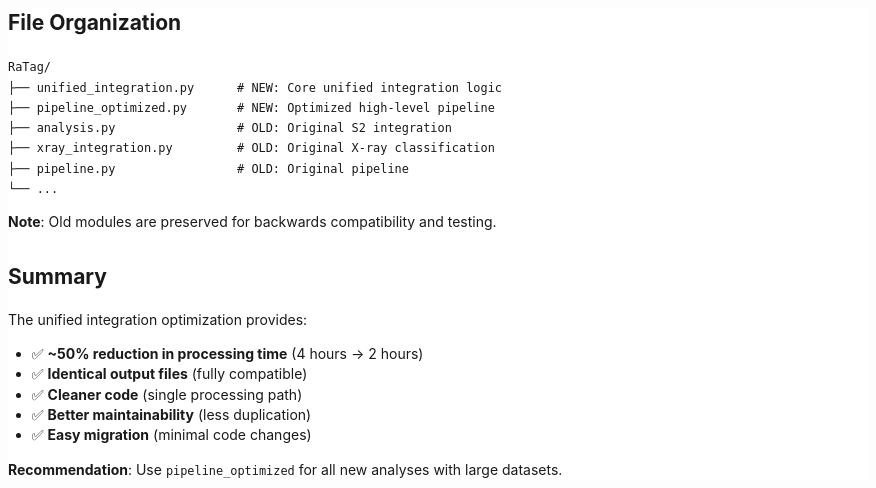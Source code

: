 ## File Organization

```
RaTag/
├── unified_integration.py      # NEW: Core unified integration logic
├── pipeline_optimized.py       # NEW: Optimized high-level pipeline
├── analysis.py                 # OLD: Original S2 integration
├── xray_integration.py         # OLD: Original X-ray classification
├── pipeline.py                 # OLD: Original pipeline
└── ...
```

**Note**: Old modules are preserved for backwards compatibility and testing.

## Summary

The unified integration optimization provides:

- ✅ **~50% reduction in processing time** (4 hours → 2 hours)
- ✅ **Identical output files** (fully compatible)
- ✅ **Cleaner code** (single processing path)
- ✅ **Better maintainability** (less duplication)
- ✅ **Easy migration** (minimal code changes)

**Recommendation**: Use `pipeline_optimized` for all new analyses with large datasets.
